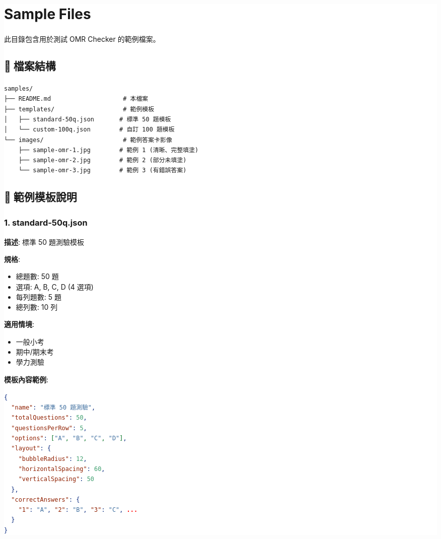 # Sample Files

此目錄包含用於測試 OMR Checker 的範例檔案。

## 📁 檔案結構

```
samples/
├── README.md                    # 本檔案
├── templates/                   # 範例模板
│   ├── standard-50q.json       # 標準 50 題模板
│   └── custom-100q.json        # 自訂 100 題模板
└── images/                      # 範例答案卡影像
    ├── sample-omr-1.jpg        # 範例 1 (清晰、完整填塗)
    ├── sample-omr-2.jpg        # 範例 2 (部分未填塗)
    └── sample-omr-3.jpg        # 範例 3 (有錯誤答案)
```

## 🎯 範例模板說明

### 1. standard-50q.json

**描述**: 標準 50 題測驗模板

**規格**:
- 總題數: 50 題
- 選項: A, B, C, D (4 選項)
- 每列題數: 5 題
- 總列數: 10 列

**適用情境**:
- 一般小考
- 期中/期末考
- 學力測驗

**模板內容範例**:
```json
{
  "name": "標準 50 題測驗",
  "totalQuestions": 50,
  "questionsPerRow": 5,
  "options": ["A", "B", "C", "D"],
  "layout": {
    "bubbleRadius": 12,
    "horizontalSpacing": 60,
    "verticalSpacing": 50
  },
  "correctAnswers": {
    "1": "A", "2": "B", "3": "C", ...
  }
}
```
